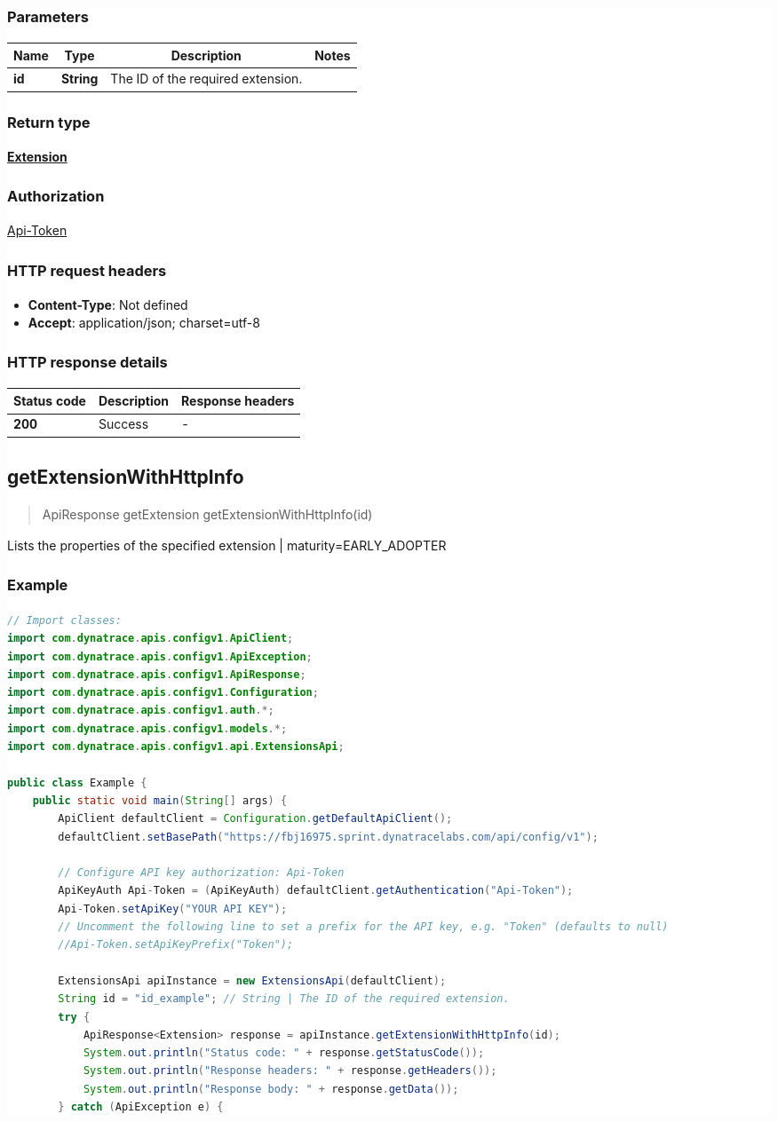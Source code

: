 ### Parameters


| Name | Type | Description  | Notes |
|------------- | ------------- | ------------- | -------------|
| **id** | **String**| The ID of the required extension. | |

### Return type

[**Extension**](Extension.md)


### Authorization

[Api-Token](../README.md#Api-Token)

### HTTP request headers

- **Content-Type**: Not defined
- **Accept**: application/json; charset=utf-8

### HTTP response details
| Status code | Description | Response headers |
|-------------|-------------|------------------|
| **200** | Success |  -  |

## getExtensionWithHttpInfo

> ApiResponse<Extension> getExtension getExtensionWithHttpInfo(id)

Lists the properties of the specified extension | maturity&#x3D;EARLY_ADOPTER

### Example

```java
// Import classes:
import com.dynatrace.apis.configv1.ApiClient;
import com.dynatrace.apis.configv1.ApiException;
import com.dynatrace.apis.configv1.ApiResponse;
import com.dynatrace.apis.configv1.Configuration;
import com.dynatrace.apis.configv1.auth.*;
import com.dynatrace.apis.configv1.models.*;
import com.dynatrace.apis.configv1.api.ExtensionsApi;

public class Example {
    public static void main(String[] args) {
        ApiClient defaultClient = Configuration.getDefaultApiClient();
        defaultClient.setBasePath("https://fbj16975.sprint.dynatracelabs.com/api/config/v1");
        
        // Configure API key authorization: Api-Token
        ApiKeyAuth Api-Token = (ApiKeyAuth) defaultClient.getAuthentication("Api-Token");
        Api-Token.setApiKey("YOUR API KEY");
        // Uncomment the following line to set a prefix for the API key, e.g. "Token" (defaults to null)
        //Api-Token.setApiKeyPrefix("Token");

        ExtensionsApi apiInstance = new ExtensionsApi(defaultClient);
        String id = "id_example"; // String | The ID of the required extension.
        try {
            ApiResponse<Extension> response = apiInstance.getExtensionWithHttpInfo(id);
            System.out.println("Status code: " + response.getStatusCode());
            System.out.println("Response headers: " + response.getHeaders());
            System.out.println("Response body: " + response.getData());
        } catch (ApiException e) {
```